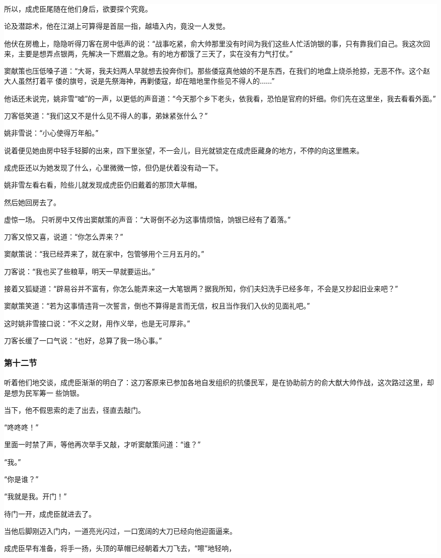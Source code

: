 所以，成虎臣尾随在他们身后，欲要探个究竟。

论及潜踪术，他在江湖上可算得是首屈一指，越墙入内，竟没一人发觉。

他伏在房檐上，隐隐听得刀客在房中低声的说：“战事吃紧，俞大帅那里没有时间为我们这些人忙活饷银的事，只有靠我们自己。我这次回来，主要是想弄点银两，先解决一下燃眉之急。有的地方都饿了三天了，实在没有力气打仗。”

窦献策也压低嗓子道：“大哥，我夫妇两人早就想去投奔你们。那些倭寇真他娘的不是东西，在我们的地盘上烧杀抢掠，无恶不作。这个赵大人虽然打着平
倭的旗号，说是先祭海神，再剿倭寇，却在暗地里作些见不得人的……”

他话还未说完，姚非雪“嘘”的一声，以更低的声音道：“今天那个乡下老头，依我看，恐怕是官府的奸细。你们先在这里坐，我去看看外面。”

刀客低笑道：“我们这又不是什么见不得人的事，弟妹紧张什么？”

姚非雪说：“小心使得万年船。”

说着便见她由房中轻手轻脚的出来，四下里张望，不一会儿，目光就锁定在成虎臣藏身的地方，不停的向这里瞧来。

成虎臣还以为她发现了什么，心里微微一惊，但仍是伏着没有动一下。

姚非雪左看右看，险些儿就发现成虎臣仍旧戴着的那顶大草帽。

然后她回房去了。

虚惊一场。
只听房中又传出窦献策的声音：“大哥倒不必为这事情烦恼，饷银已经有了着落。”

刀客又惊又喜，说道：“你怎么弄来？”

窦献策说：“我已经弄来了，就在家中，包管够用个三月五月的。”

刀客说：“我也买了些粮草，明天一早就要运出。”

接着又狐疑道：“辟易谷并不富有，你怎么能弄来这一大笔银两？据我所知，你们夫妇洗手已经多年，不会是又抄起旧业来吧？”

窦献策笑道：“若为这事情违背一次誓言，倒也不算得是言而无信，权且当作我们入伙的见面礼吧。”

这时姚非雪接口说：“不义之财，用作义举，也是无可厚非。”

刀客长缓了一口气说：“也好，总算了我一场心事。”

### 第十二节

听着他们地交谈，成虎臣渐渐的明白了：这刀客原来已参加各地自发组织的抗倭民军，是在协助前方的俞大猷大帅作战，这次路过这里，却是想为民军筹一
些饷银。

当下，他不假思索的走了出去，径直去敲门。

“咚咚咚！”

里面一时禁了声，等他再次举手又敲，才听窦献策问道：“谁？”

“我。”

“你是谁？”

“我就是我。开门！”

待门一开，成虎臣就进去了。

当他后脚刚迈入门内，一道亮光闪过，一口宽阔的大刀已经向他迎面逼来。

成虎臣早有准备，将手一扬，头顶的草帽已经朝着大刀飞去，“嚓”地轻响，
